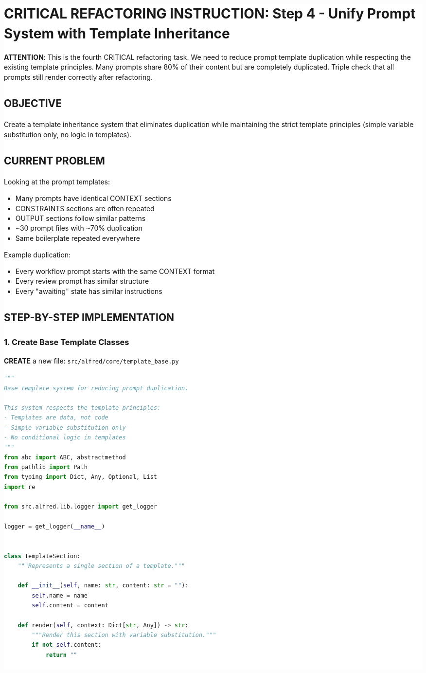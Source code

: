 # CRITICAL REFACTORING INSTRUCTION: Step 4 - Unify Prompt System with Template Inheritance

**ATTENTION**: This is the fourth CRITICAL refactoring task. We need to reduce prompt template duplication while respecting the existing template principles. Many prompts share 80% of their content but are completely duplicated. Triple check that all prompts still render correctly after refactoring.

## OBJECTIVE
Create a template inheritance system that eliminates duplication while maintaining the strict template principles (simple variable substitution only, no logic in templates).

## CURRENT PROBLEM
Looking at the prompt templates:
- Many prompts have identical CONTEXT sections
- CONSTRAINTS sections are often repeated
- OUTPUT sections follow similar patterns
- ~30 prompt files with ~70% duplication
- Same boilerplate repeated everywhere

Example duplication:
- Every workflow prompt starts with the same CONTEXT format
- Every review prompt has similar structure
- Every "awaiting" state has similar instructions

## STEP-BY-STEP IMPLEMENTATION

### 1. Create Base Template Classes
**CREATE** a new file: `src/alfred/core/template_base.py`

```python
"""
Base template system for reducing prompt duplication.

This system respects the template principles:
- Templates are data, not code
- Simple variable substitution only
- No conditional logic in templates
"""
from abc import ABC, abstractmethod
from pathlib import Path
from typing import Dict, Any, Optional, List
import re

from src.alfred.lib.logger import get_logger

logger = get_logger(__name__)


class TemplateSection:
    """Represents a single section of a template."""
    
    def __init__(self, name: str, content: str = ""):
        self.name = name
        self.content = content
    
    def render(self, context: Dict[str, Any]) -> str:
        """Render this section with variable substitution."""
        if not self.content:
            return ""
        
```